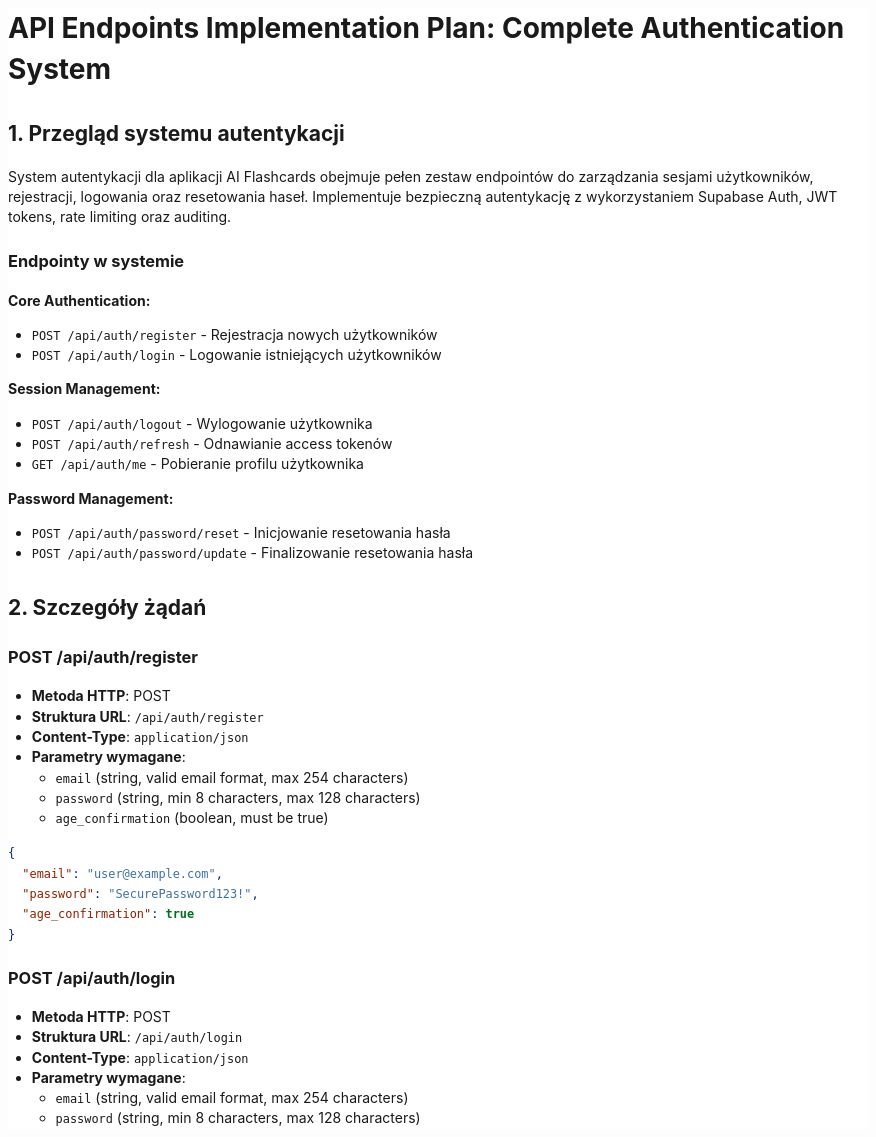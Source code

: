 # API Endpoints Implementation Plan: Complete Authentication System

## 1. Przegląd systemu autentykacji

System autentykacji dla aplikacji AI Flashcards obejmuje pełen zestaw endpointów do zarządzania sesjami użytkowników, rejestracji, logowania oraz resetowania haseł. Implementuje bezpieczną autentykację z wykorzystaniem Supabase Auth, JWT tokens, rate limiting oraz auditing.

### Endpointy w systemie

**Core Authentication:**

- `POST /api/auth/register` - Rejestracja nowych użytkowników
- `POST /api/auth/login` - Logowanie istniejących użytkowników

**Session Management:**

- `POST /api/auth/logout` - Wylogowanie użytkownika
- `POST /api/auth/refresh` - Odnawianie access tokenów
- `GET /api/auth/me` - Pobieranie profilu użytkownika

**Password Management:**

- `POST /api/auth/password/reset` - Inicjowanie resetowania hasła
- `POST /api/auth/password/update` - Finalizowanie resetowania hasła

## 2. Szczegóły żądań

### POST /api/auth/register

- **Metoda HTTP**: POST
- **Struktura URL**: `/api/auth/register`
- **Content-Type**: `application/json`
- **Parametry wymagane**:
  - `email` (string, valid email format, max 254 characters)
  - `password` (string, min 8 characters, max 128 characters)
  - `age_confirmation` (boolean, must be true)

```json
{
  "email": "user@example.com",
  "password": "SecurePassword123!",
  "age_confirmation": true
}
```

### POST /api/auth/login

- **Metoda HTTP**: POST
- **Struktura URL**: `/api/auth/login`
- **Content-Type**: `application/json`
- **Parametry wymagane**:
  - `email` (string, valid email format, max 254 characters)
  - `password` (string, min 8 characters, max 128 characters)
